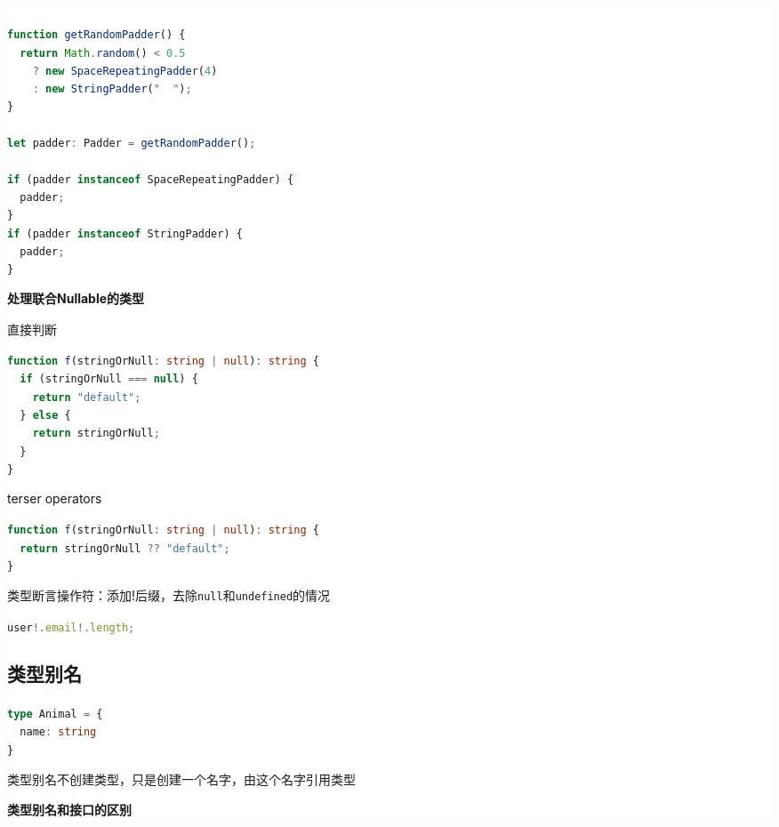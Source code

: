 ``` ts

function getRandomPadder() {
  return Math.random() < 0.5
    ? new SpaceRepeatingPadder(4)
    : new StringPadder("  ");
}

let padder: Padder = getRandomPadder();

if (padder instanceof SpaceRepeatingPadder) {
  padder;
}
if (padder instanceof StringPadder) {
  padder;
}
```

**处理联合Nullable的类型**

直接判断
``` ts
function f(stringOrNull: string | null): string {
  if (stringOrNull === null) {
    return "default";
  } else {
    return stringOrNull;
  }
}
```

terser operators
``` ts
function f(stringOrNull: string | null): string {
  return stringOrNull ?? "default";
}
```

类型断言操作符：添加!后缀，去除`null`和`undefined`的情况
``` ts
user!.email!.length;
```



## 类型别名

``` ts
type Animal = {
  name: string
}
```

类型别名不创建类型，只是创建一个名字，由这个名字引用类型

**类型别名和接口的区别**
